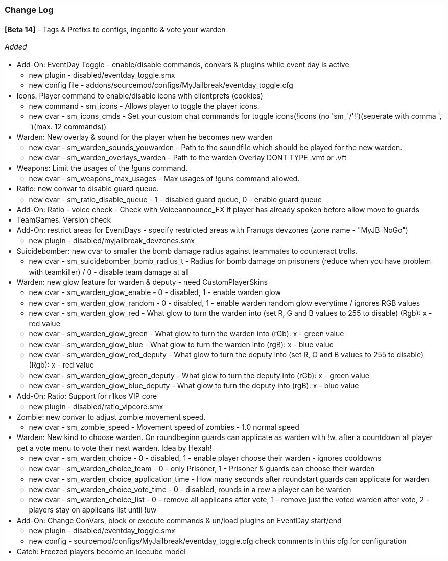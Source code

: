 ### Change Log
  
  
**[Beta 14]** - Tags & Prefixs to configs, ingonito & vote your warden
  
    
*Added*
*  Add-On: EventDay Toggle - enable/disable commands, convars & plugins while event day is active
    *  new plugin - disabled/eventday_toggle.smx
    *  new config file - addons/sourcemod/configs/MyJailbreak/eventday_toggle.cfg
*  Icons: Player command to enable/disable icons with clientprefs (cookies)
    *  new command - sm_icons - Allows player to toggle the player icons.
    *  new cvar - sm_icons_cmds - Set your custom chat commands for toggle icons(!icons (no 'sm_'/'!')(seperate with comma ', ')(max. 12 commands))
*  Warden: New overlay & sound for the player when he becomes new warden
    *  new cvar - sm_warden_sounds_youwarden - Path to the soundfile which should be played for the new warden.
    *  new cvar - sm_warden_overlays_warden - Path to the warden Overlay DONT TYPE .vmt or .vft
*  Weapons: Limit the usages of the !guns command.
    *  new cvar - sm_weapons_max_usages - Max usages of !guns command allowed.
*  Ratio: new convar to disable guard queue.
    *  new cvar - sm_ratio_disable_queue - 1 - disabled guard queue, 0 - enable guard queue
*  Add-On: Ratio - voice check - Check with Voiceannounce_EX if player has already spoken before allow move to guards
*  TeamGames: Version check
*  Add-On: restrict areas for EventDays - specify restricted areas with Franugs devzones (zone name - "MyJB-NoGo")
    *  new plugin - disabled/myjailbreak_devzones.smx
*  Suicidebomber: new cvar to smaller the bomb damage radius against teammates to counteract trolls.
    *  new cvar - sm_suicidebomber_bomb_radius_t - Radius for bomb damage on prisoners (reduce when you have problem with teamkiller) / 0 - disable team damage at all
*  Warden: new glow feature for warden & deputy - need CustomPlayerSkins
    *  new cvar - sm_warden_glow_enable - 0 - disabled, 1 - enable warden glow
    *  new cvar - sm_warden_glow_random - 0 - disabled, 1 - enable warden random glow everytime / ignores RGB values
    *  new cvar - sm_warden_glow_red - What glow to turn the warden into (set R, G and B values to 255 to disable) (Rgb): x - red value
    *  new cvar - sm_warden_glow_green - What glow to turn the warden into (rGb): x - green value
    *  new cvar - sm_warden_glow_blue - What glow to turn the warden into (rgB): x - blue value
    *  new cvar - sm_warden_glow_red_deputy - What glow to turn the deputy into (set R, G and B values to 255 to disable) (Rgb): x - red value
    *  new cvar - sm_warden_glow_green_deputy - What glow to turn the deputy into (rGb): x - green value
    *  new cvar - sm_warden_glow_blue_deputy - What glow to turn the deputy into (rgB): x - blue value
*  Add-On: Ratio: Support for r1kos VIP core
    *  new plugin - disabled/ratio_vipcore.smx
*  Zombie: new convar to adjust zombie movement speed.
    *  new cvar - sm_zombie_speed - Movement speed of zombies - 1.0 normal speed
*  Warden: New kind to choose warden. On roundbeginn guards can applicate as warden with !w. after a countdown all player get a vote menu to vote their next warden. Idea by Hexah!
    *  new cvar - sm_warden_choice - 0 - disabled, 1 - enable player choose their warden - ignores cooldowns
    *  new cvar - sm_warden_choice_team - 0 - only Prisoner, 1 - Prisoner & guards can choose their warden
    *  new cvar - sm_warden_choice_application_time - How many seconds after roundstart guards can applicate for warden
    *  new cvar - sm_warden_choice_vote_time - 0 - disabled, rounds in a row a player can be warden
    *  new cvar - sm_warden_choice_list - 0 - remove all applicans after vote, 1 - remove just the voted warden after vote, 2 - players stay on applicans list until !uw
*  Add-On: Change ConVars, block or execute commands & un/load plugins on EventDay start/end
    *  new plugin - disabled/eventday_toggle.smx
    *  new config - sourcemod/configs/MyJailbreak/eventday_toggle.cfg check comments in this cfg for configuration
*  Catch: Freezed players become an icecube model